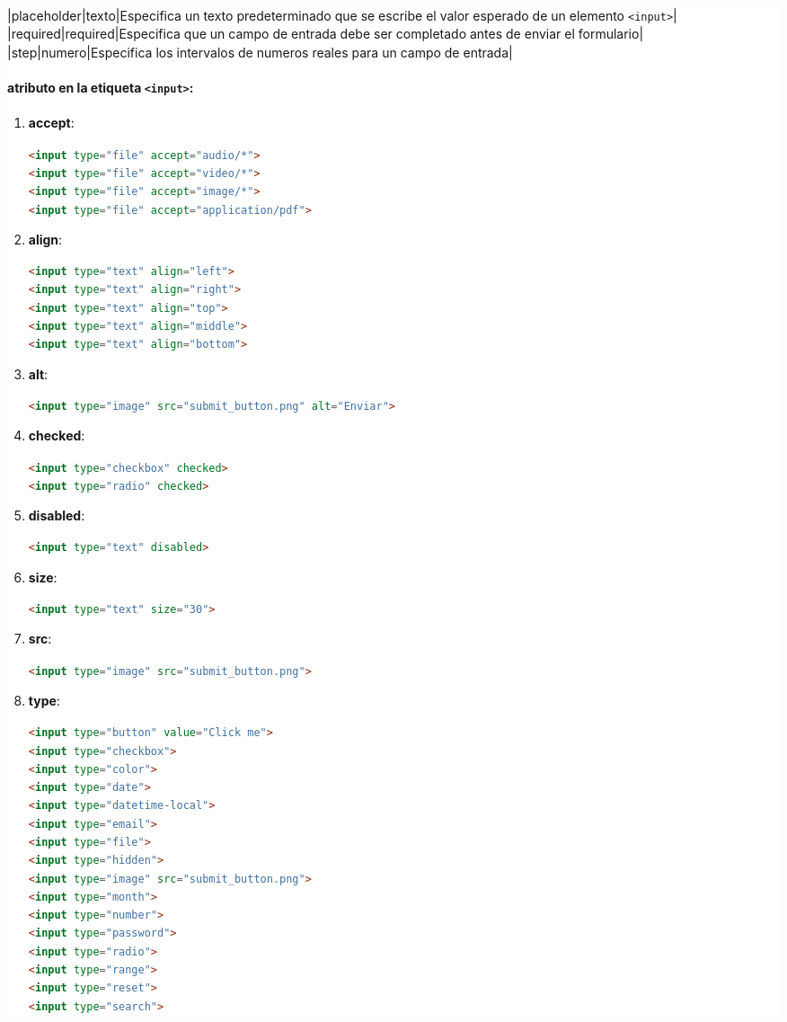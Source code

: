 |placeholder|texto|Especifica un texto predeterminado que se escribe el valor  esperado de un elemento ``<input>``|
|required|required|Especifica que un campo de entrada debe ser completado antes de enviar el formulario|
|step|numero|Especifica los intervalos de numeros reales para un campo de entrada|



#### atributo en la etiqueta `<input>`:

1. **accept**:
   ```html
   <input type="file" accept="audio/*">
   <input type="file" accept="video/*">
   <input type="file" accept="image/*">
   <input type="file" accept="application/pdf">
   ```

2. **align**:
   ```html
   <input type="text" align="left">
   <input type="text" align="right">
   <input type="text" align="top">
   <input type="text" align="middle">
   <input type="text" align="bottom">
   ```

3. **alt**:
   ```html
   <input type="image" src="submit_button.png" alt="Enviar">
   ```

4. **checked**:
   ```html
   <input type="checkbox" checked>
   <input type="radio" checked>
   ```

5. **disabled**:
   ```html
   <input type="text" disabled>
   ```

6. **size**:
   ```html
   <input type="text" size="30">
   ```

7. **src**:
   ```html
   <input type="image" src="submit_button.png">
   ```

8. **type**:
   ```html
   <input type="button" value="Click me">
   <input type="checkbox">
   <input type="color">
   <input type="date">
   <input type="datetime-local">
   <input type="email">
   <input type="file">
   <input type="hidden">
   <input type="image" src="submit_button.png">
   <input type="month">
   <input type="number">
   <input type="password">
   <input type="radio">
   <input type="range">
   <input type="reset">
   <input type="search">
   ```